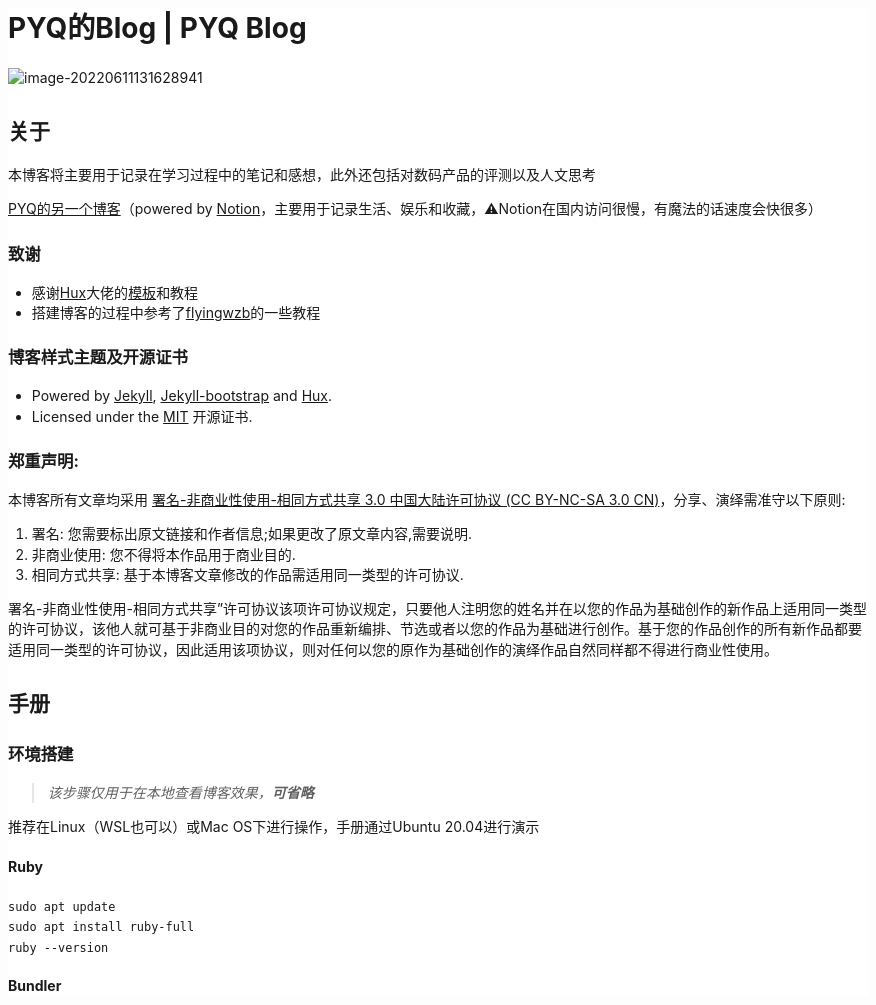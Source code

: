 # PYQ的Blog | PYQ Blog

![image-20220611131628941](https://cdn.jsdelivr.net/gh/peng-yq/Gallery/img/202206111316495.png)

## 关于

本博客将主要用于记录在学习过程中的笔记和感想，此外还包括对数码产品的评测以及人文思考

 [PYQ的另一个博客](https://pengyq.top)（powered by [Notion](https://www.notion.so/)，主要用于记录生活、娱乐和收藏，⚠️Notion在国内访问很慢，有魔法的话速度会快很多）

### 致谢

- 感谢[Hux](http://huangxuan.me/)大佬的[模板](https://github.com/Huxpro/huxpro.github.io)和教程
- 搭建博客的过程中参考了[flyingwzb](https://github.com/flyingwzb/flyingwzb.github.io)的一些教程

### 博客样式主题及开源证书

- Powered by [Jekyll](https://github.com/mojombo/jekyll), [Jekyll-bootstrap](http://jekyllbootstrap.com/) and [Hux](http://huangxuan.me/).
- Licensed under the [MIT](https://github.com/peng-yq/peng-yq.github.io/blob/main/LICENSE) 开源证书.

### **郑重声明:**

本博客所有文章均采用 [署名-非商业性使用-相同方式共享 3.0 中国大陆许可协议 (CC BY-NC-SA 3.0 CN)](https://creativecommons.org/licenses/by-nc-sa/3.0/cn/)，分享、演绎需准守以下原则:

1. 署名: 您需要标出原文链接和作者信息;如果更改了原文章内容,需要说明.
2. 非商业使用: 您不得将本作品用于商业目的.
3. 相同方式共享: 基于本博客文章修改的作品需适用同一类型的许可协议.

署名-非商业性使用-相同方式共享”许可协议该项许可协议规定，只要他人注明您的姓名并在以您的作品为基础创作的新作品上适用同一类型的许可协议，该他人就可基于非商业目的对您的作品重新编排、节选或者以您的作品为基础进行创作。基于您的作品创作的所有新作品都要适用同一类型的许可协议，因此适用该项协议，则对任何以您的原作为基础创作的演绎作品自然同样都不得进行商业性使用。

## 手册

### 环境搭建

> *该步骤仅用于在本地查看博客效果，**可省略***

推荐在Linux（WSL也可以）或Mac OS下进行操作，手册通过Ubuntu 20.04进行演示

#### Ruby

```shell
sudo apt update
sudo apt install ruby-full
ruby --version
```

#### Bundler
